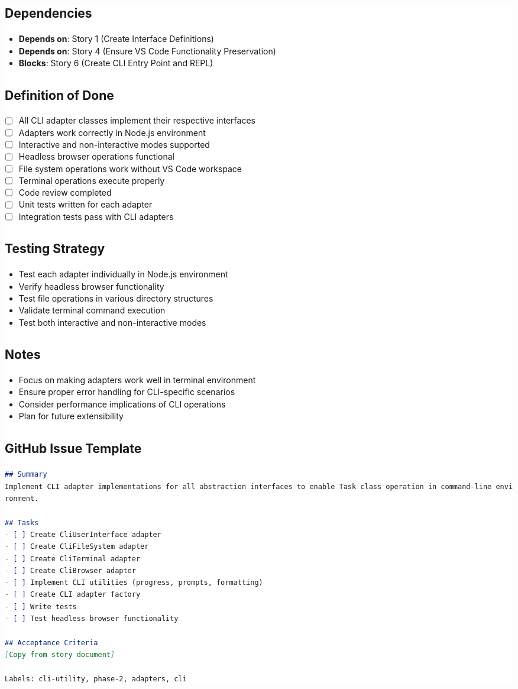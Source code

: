 ## Dependencies
- **Depends on**: Story 1 (Create Interface Definitions)
- **Depends on**: Story 4 (Ensure VS Code Functionality Preservation)
- **Blocks**: Story 6 (Create CLI Entry Point and REPL)

## Definition of Done
- [ ] All CLI adapter classes implement their respective interfaces
- [ ] Adapters work correctly in Node.js environment
- [ ] Interactive and non-interactive modes supported
- [ ] Headless browser operations functional
- [ ] File system operations work without VS Code workspace
- [ ] Terminal operations execute properly
- [ ] Code review completed
- [ ] Unit tests written for each adapter
- [ ] Integration tests pass with CLI adapters

## Testing Strategy
- Test each adapter individually in Node.js environment
- Verify headless browser functionality
- Test file operations in various directory structures
- Validate terminal command execution
- Test both interactive and non-interactive modes

## Notes
- Focus on making adapters work well in terminal environment
- Ensure proper error handling for CLI-specific scenarios
- Consider performance implications of CLI operations
- Plan for future extensibility

## GitHub Issue Template
```markdown
## Summary
Implement CLI adapter implementations for all abstraction interfaces to enable Task class operation in command-line environment.

## Tasks
- [ ] Create CliUserInterface adapter
- [ ] Create CliFileSystem adapter
- [ ] Create CliTerminal adapter
- [ ] Create CliBrowser adapter
- [ ] Implement CLI utilities (progress, prompts, formatting)
- [ ] Create CLI adapter factory
- [ ] Write tests
- [ ] Test headless browser functionality

## Acceptance Criteria
[Copy from story document]

Labels: cli-utility, phase-2, adapters, cli